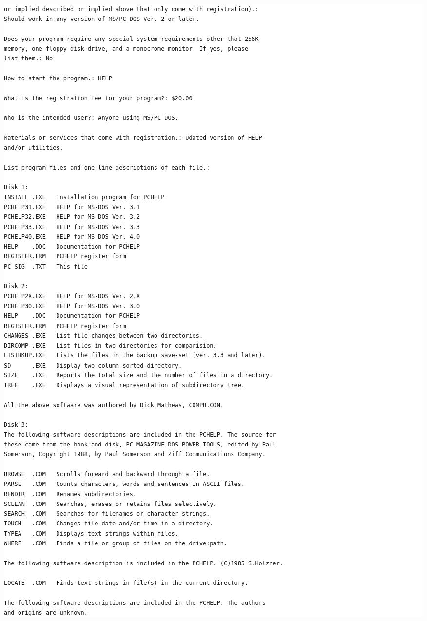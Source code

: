 ```
or implied described or implied above that only come with registration).:
Should work in any version of MS/PC-DOS Ver. 2 or later.

Does your program require any special system requirements other that 256K
memory, one floppy disk drive, and a monocrome monitor. If yes, please
list them.: No

How to start the program.: HELP

What is the registration fee for your program?: $20.00.

Who is the intended user?: Anyone using MS/PC-DOS.

Materials or services that come with registration.: Udated version of HELP
and/or utilities.

List program files and one-line descriptions of each file.:

Disk 1:
INSTALL .EXE   Installation program for PCHELP
PCHELP31.EXE   HELP for MS-DOS Ver. 3.1
PCHELP32.EXE   HELP for MS-DOS Ver. 3.2
PCHELP33.EXE   HELP for MS-DOS Ver. 3.3
PCHELP40.EXE   HELP for MS-DOS Ver. 4.0
HELP    .DOC   Documentation for PCHELP
REGISTER.FRM   PCHELP register form
PC-SIG  .TXT   This file

Disk 2:
PCHELP2X.EXE   HELP for MS-DOS Ver. 2.X
PCHELP30.EXE   HELP for MS-DOS Ver. 3.0
HELP    .DOC   Documentation for PCHELP
REGISTER.FRM   PCHELP register form
CHANGES .EXE   List file changes between two directories.
DIRCOMP .EXE   List files in two directories for comparision.
LISTBKUP.EXE   Lists the files in the backup save-set (ver. 3.3 and later).
SD      .EXE   Display two column sorted directory.
SIZE    .EXE   Reports the total size and the number of files in a directory.
TREE    .EXE   Displays a visual representation of subdirectory tree.

All the above software was authored by Dick Mathews, COMPU.CON.

Disk 3:
The following software descriptions are included in the PCHELP. The source for
these came from the book and disk, PC MAGAZINE DOS POWER TOOLS, edited by Paul
Somerson, Copyright 1988, by Paul Somerson and Ziff Communications Company.

BROWSE  .COM   Scrolls forward and backward through a file.
PARSE   .COM   Counts characters, words and sentences in ASCII files.
RENDIR  .COM   Renames subdirectories.
SCLEAN  .COM   Searches, erases or retains files selectively.
SEARCH  .COM   Searches for filenames or character strings.
TOUCH   .COM   Changes file date and/or time in a directory.
TYPEA   .COM   Displays text strings within files.
WHERE   .COM   Finds a file or group of files on the drive:path.

The following software description is included in the PCHELP. (C)1985 S.Holzner.

LOCATE  .COM   Finds text strings in file(s) in the current directory.

The following software descriptions are included in the PCHELP. The authors
and origins are unknown.

```